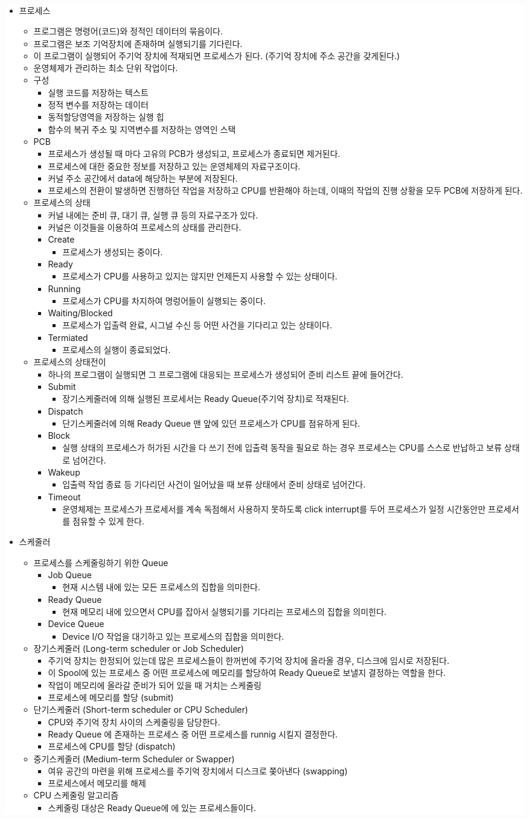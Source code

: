 * 프로세스
    * 프로그램은 명령어(코드)와 정적인 데이터의 묶음이다.
    * 프로그램은 보조 기억장치에 존재하며 실행되기를 기다린다.
    * 이 프로그램이 실행되어 주기억 장치에 적재되면 프로세스가 된다. (주기억 장치에 주소 공간을 갖게된다.)   
    * 운영체제가 관리하는 최소 단위 작업이다.
    * 구성
        * 실행 코드를 저장하는 텍스트
        * 정적 변수를 저장하는 데이터
        * 동적할당영역을 저장하는 실행 힙
        * 함수의 복귀 주소 및 지역변수를 저장하는 영역인 스택
    * PCB
        * 프로세스가 생성될 때 마다 고유의 PCB가 생성되고, 프로세스가 종료되면 제거된다.
        * 프로세스에 대한 중요한 정보를 저장하고 있는 운영체제의 자료구조이다.
        * 커널 주소 공간에서 data에 해당하는 부분에 저장된다.
        * 프로세스의 전환이 발생하면 진행하던 작업을 저장하고 CPU를 반환해야 하는데, 이때의 작업의 진행 상황을 모두 PCB에 저장하게 된다.
    * 프로세스의 상태
        * 커널 내에는 준비 큐, 대기 큐, 실행 큐 등의 자료구조가 있다.
        * 커널은 이것들을 이용하여 프로세스의 상태를 관리한다.
        * Create
            * 프로세스가 생성되는 중이다.
        * Ready
            * 프로세스가 CPU를 사용하고 있지는 않지만 언제든지 사용할 수 있는 상태이다.        
        * Running
            * 프로세스가 CPU를 차지하여 명렁어들이 실행되는 중이다.
        * Waiting/Blocked
            * 프로세스가 입출력 완료, 시그널 수신 등 어떤 사건을 기다리고 있는 상태이다.
        * Termiated
            * 프로세스의 실행이 종료되었다.
    * 프로세스의 상태전이
        * 하나의 프로그램이 실행되면 그 프로그램에 대응되는 프로세스가 생성되어 준비 리스트 끝에 들어간다.
        * Submit
            * 장기스케줄러에 의해 실행된 프로세서는 Ready Queue(주기억 장치)로 적재된다.
        * Dispatch
            * 단기스케줄러에 의해 Ready Queue 맨 앞에 있던 프로세스가 CPU를 점유하게 된다.
        * Block
            * 실행 상태의 프로세스가 허가된 시간을 다 쓰기 전에 입출력 동작을 필요로 하는 경우 프로세스는 CPU를 스스로 반납하고 보류 상태로 넘어간다.
        * Wakeup
            * 입출력 작업 종료 등 기다리던 사건이 일어났을 때 보류 상태에서 준비 상태로 넘어간다.
        * Timeout
            * 운영체제는 프로세스가 프로세서를 계속 독점해서 사용하지 못하도록 click interrupt를 두어 프로세스가 일정 시간동안만 프로세서를 점유할 수 있게 한다.

        
* 스케줄러
    * 프로세스를 스케줄링하기 위한 Queue
        * Job Queue
            * 현재 시스템 내에 있는 모든 프로세스의 집합을 의미한다.
        * Ready Queue
            * 현재 메모리 내에 있으면서 CPU를 잡아서 실행되기를 기다리는 프로세스의 집합을 의미힌다.
        * Device Queue
            * Device I/O 작업을 대기하고 있는 프로세스의 집합을 의미한다.
    * 장기스케줄러 (Long-term scheduler or Job Scheduler)
        * 주기억 장치는 한정되어 있는데 많은 프로세스들이 한꺼번에 주기억 장치에 올라올 경우, 디스크에 임시로 저장된다.
        * 이 Spool에 있는 프로세스 중 어떤 프로세스에 메모리를 할당하여 Ready Queue로 보낼지 결정하는 역할을 한다.
        * 작업이 메모리에 올라갈 준비가 되어 있을 때 거치는 스케줄링
        * 프로세스에 메모리를 할당 (submit)
    * 단기스케줄러 (Short-term scheduler or CPU Scheduler)
        * CPU와 주기억 장치 사이의 스케줄링을 담당한다.
        * Ready Queue 에 존재하는 프로세스 중 어떤 프로세스를 runnig 시킬지 결정한다.
        * 프로세스에 CPU를 할당 (dispatch)
    * 중기스케줄러 (Medium-term Scheduler or Swapper)
        * 여유 공간의 마련을 위해 프로세스를 주기억 장치에서 디스크로 쫒아낸다 (swapping)
        * 프로세스에서 메모리를 해제
    * CPU 스케줄링 알고리즘
        * 스케줄링 대상은 Ready Queue에 에 있는 프로세스들이다.